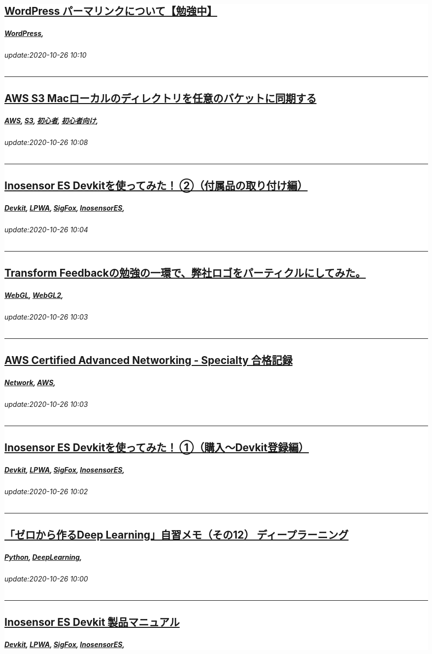 ## [WordPress パーマリンクについて【勉強中】](https://qiita.com/Stchan/items/5eee41903afc1831dcab)
##### [WordPress](https://qiita.com/tags/WordPress), 
###### update:2020-10-26 10:10
---
## [AWS S3 Macローカルのディレクトリを任意のバケットに同期する](https://qiita.com/miriwo/items/fd81c70c3cf05a547681)
##### [AWS](https://qiita.com/tags/AWS), [S3](https://qiita.com/tags/S3), [初心者](https://qiita.com/tags/初心者), [初心者向け](https://qiita.com/tags/初心者向け), 
###### update:2020-10-26 10:08
---
## [Inosensor ES Devkitを使ってみた！ ②（付属品の取り付け編）](https://qiita.com/tonosamart/items/9af3fe28963411edb8e2)
##### [Devkit](https://qiita.com/tags/Devkit), [LPWA](https://qiita.com/tags/LPWA), [SigFox](https://qiita.com/tags/SigFox), [InosensorES](https://qiita.com/tags/InosensorES), 
###### update:2020-10-26 10:04
---
## [Transform Feedbackの勉強の一環で、弊社ロゴをパーティクルにしてみた。](https://qiita.com/tato_lol/items/5e07fbb3d1dd25719ab6)
##### [WebGL](https://qiita.com/tags/WebGL), [WebGL2](https://qiita.com/tags/WebGL2), 
###### update:2020-10-26 10:03
---
## [AWS Certified Advanced Networking - Specialty 合格記録](https://qiita.com/shinon_uk/items/05f90e2ff6e9c9e732e8)
##### [Network](https://qiita.com/tags/Network), [AWS](https://qiita.com/tags/AWS), 
###### update:2020-10-26 10:03
---
## [Inosensor ES Devkitを使ってみた！ ①（購入〜Devkit登録編）](https://qiita.com/tonosamart/items/f3cbc3b8fbdc84c7ce33)
##### [Devkit](https://qiita.com/tags/Devkit), [LPWA](https://qiita.com/tags/LPWA), [SigFox](https://qiita.com/tags/SigFox), [InosensorES](https://qiita.com/tags/InosensorES), 
###### update:2020-10-26 10:02
---
## [「ゼロから作るDeep Learning」自習メモ（その12） ディープラーニング](https://qiita.com/slow_learner/items/ed10b1964c33e76235f3)
##### [Python](https://qiita.com/tags/Python), [DeepLearning](https://qiita.com/tags/DeepLearning), 
###### update:2020-10-26 10:00
---
## [Inosensor ES Devkit 製品マニュアル](https://qiita.com/tonosamart/items/d825fbcccaa153d2e5da)
##### [Devkit](https://qiita.com/tags/Devkit), [LPWA](https://qiita.com/tags/LPWA), [SigFox](https://qiita.com/tags/SigFox), [InosensorES](https://qiita.com/tags/InosensorES), 